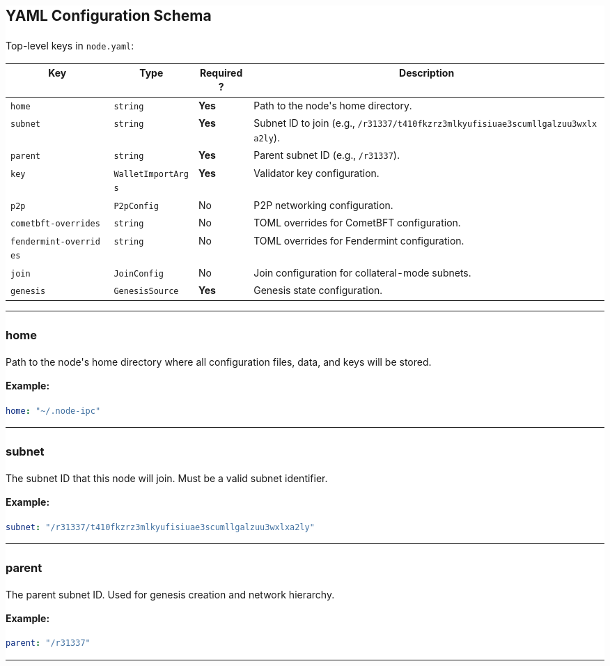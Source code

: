 ## YAML Configuration Schema

Top-level keys in `node.yaml`:

| Key                    | Type               | Required? | Description                                                                       |
| ---------------------- | ------------------ | --------- | --------------------------------------------------------------------------------- |
| `home`                 | `string`           | **Yes**   | Path to the node's home directory.                                                |
| `subnet`               | `string`           | **Yes**   | Subnet ID to join (e.g., `/r31337/t410fkzrz3mlkyufisiuae3scumllgalzuu3wxlxa2ly`). |
| `parent`               | `string`           | **Yes**   | Parent subnet ID (e.g., `/r31337`).                                               |
| `key`                  | `WalletImportArgs` | **Yes**   | Validator key configuration.                                                      |
| `p2p`                  | `P2pConfig`        | No        | P2P networking configuration.                                                     |
| `cometbft-overrides`   | `string`           | No        | TOML overrides for CometBFT configuration.                                        |
| `fendermint-overrides` | `string`           | No        | TOML overrides for Fendermint configuration.                                      |
| `join`                 | `JoinConfig`       | No        | Join configuration for collateral-mode subnets.                                   |
| `genesis`              | `GenesisSource`    | **Yes**   | Genesis state configuration.                                                      |

---

### home

Path to the node's home directory where all configuration files, data, and keys will be stored.

**Example:**

```yaml
home: "~/.node-ipc"
```

---

### subnet

The subnet ID that this node will join. Must be a valid subnet identifier.

**Example:**

```yaml
subnet: "/r31337/t410fkzrz3mlkyufisiuae3scumllgalzuu3wxlxa2ly"
```

---

### parent

The parent subnet ID. Used for genesis creation and network hierarchy.

**Example:**

```yaml
parent: "/r31337"
```

---